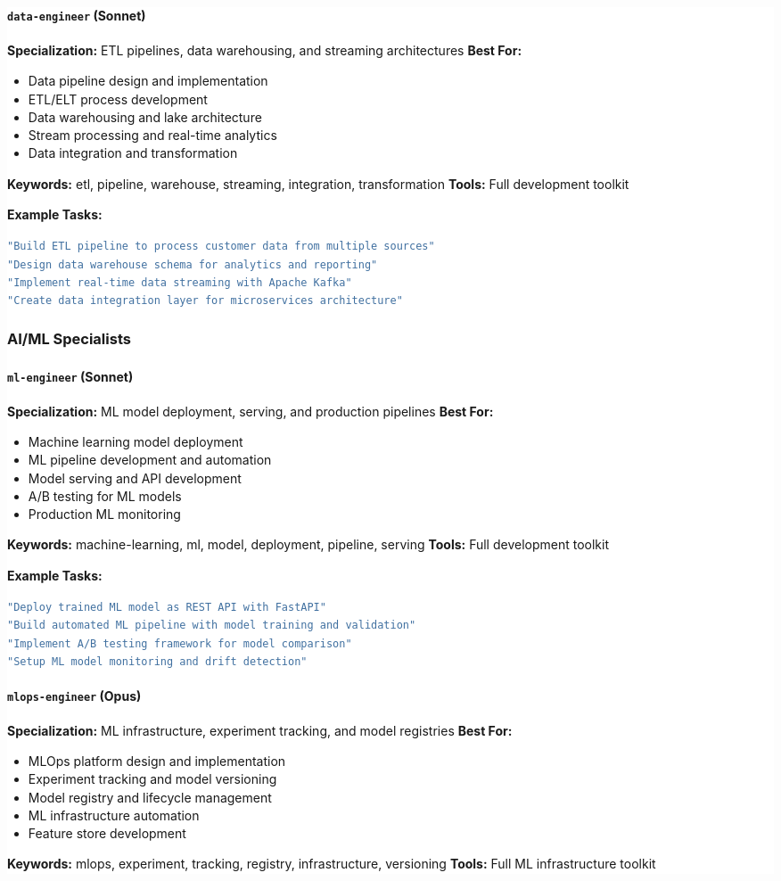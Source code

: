 #### `data-engineer` (Sonnet)
**Specialization:** ETL pipelines, data warehousing, and streaming architectures
**Best For:**
- Data pipeline design and implementation
- ETL/ELT process development
- Data warehousing and lake architecture
- Stream processing and real-time analytics
- Data integration and transformation

**Keywords:** etl, pipeline, warehouse, streaming, integration, transformation
**Tools:** Full development toolkit

**Example Tasks:**
```bash
"Build ETL pipeline to process customer data from multiple sources"
"Design data warehouse schema for analytics and reporting"
"Implement real-time data streaming with Apache Kafka"
"Create data integration layer for microservices architecture"
```

### AI/ML Specialists

#### `ml-engineer` (Sonnet)
**Specialization:** ML model deployment, serving, and production pipelines
**Best For:**
- Machine learning model deployment
- ML pipeline development and automation
- Model serving and API development
- A/B testing for ML models
- Production ML monitoring

**Keywords:** machine-learning, ml, model, deployment, pipeline, serving
**Tools:** Full development toolkit

**Example Tasks:**
```bash
"Deploy trained ML model as REST API with FastAPI"
"Build automated ML pipeline with model training and validation"
"Implement A/B testing framework for model comparison"
"Setup ML model monitoring and drift detection"
```

#### `mlops-engineer` (Opus)
**Specialization:** ML infrastructure, experiment tracking, and model registries
**Best For:**
- MLOps platform design and implementation
- Experiment tracking and model versioning
- Model registry and lifecycle management
- ML infrastructure automation
- Feature store development

**Keywords:** mlops, experiment, tracking, registry, infrastructure, versioning
**Tools:** Full ML infrastructure toolkit
